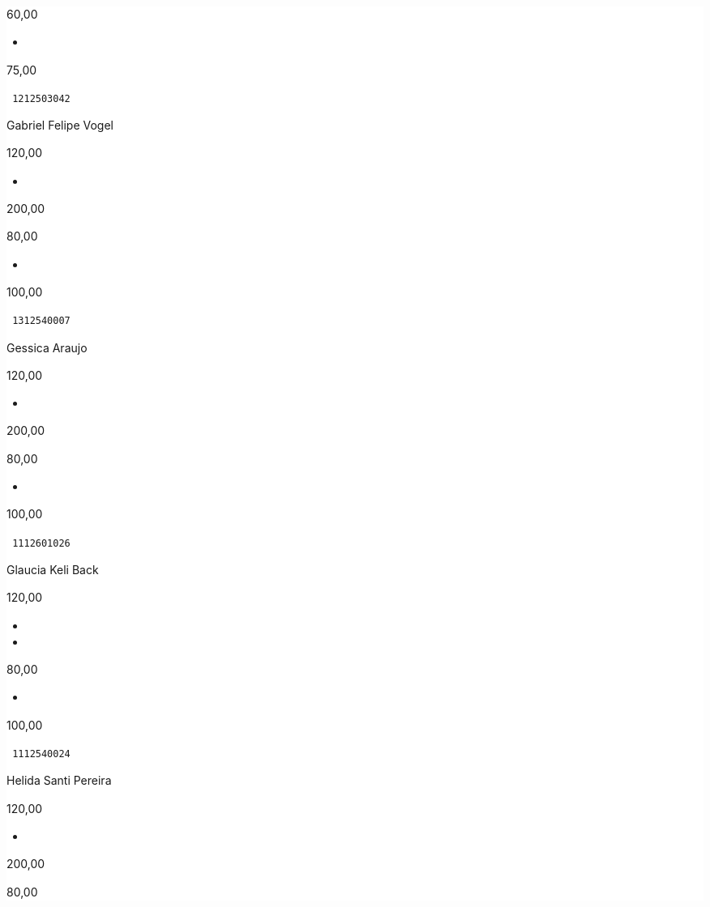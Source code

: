    60,00

   -

   75,00

     1212503042

   Gabriel Felipe Vogel

   120,00

   -

   200,00

   80,00

   -

   100,00

     1312540007

   Gessica Araujo

   120,00

   -

   200,00

   80,00

   -

   100,00

     1112601026

   Glaucia Keli Back

   120,00

   -

   -

   80,00

   -

   100,00

     1112540024

   Helida Santi Pereira

   120,00

   -

   200,00

   80,00
